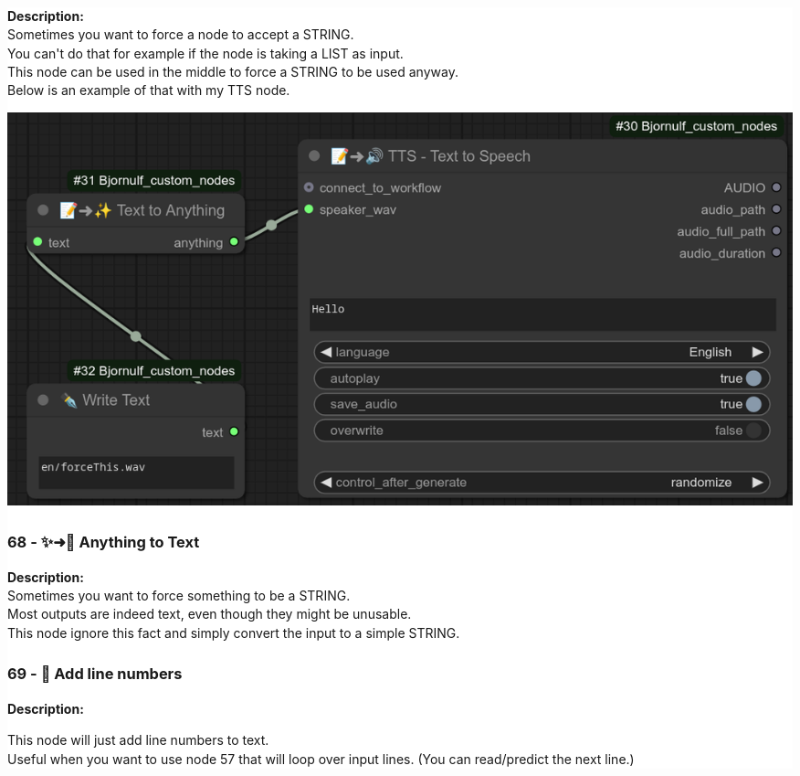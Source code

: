 **Description:**  
Sometimes you want to force a node to accept a STRING.  
You can't do that for example if the node is taking a LIST as input.  
This node can be used in the middle to force a STRING to be used anyway.  
Below is an example of that with my TTS node.  

![text to anything](screenshots/text_to_anything.png)  

### 68 - ✨➜📝 Anything to Text

**Description:**  
Sometimes you want to force something to be a STRING.  
Most outputs are indeed text, even though they might be unusable.  
This node ignore this fact and simply convert the input to a simple STRING.  

### 69 - 🔢 Add line numbers

**Description:**  

This node will just add line numbers to text.  
Useful when you want to use node 57 that will loop over input lines. (You can read/predict the next line.)  
